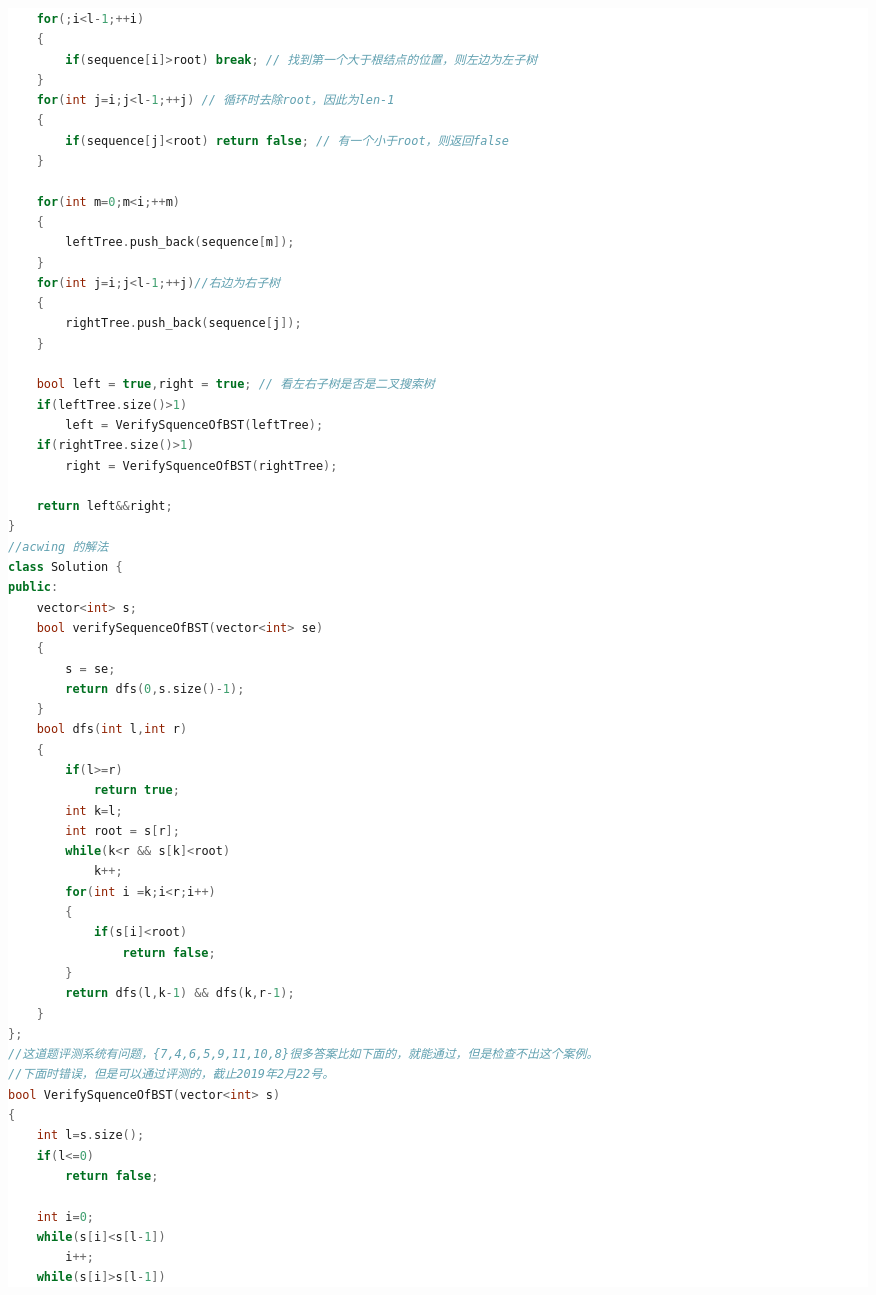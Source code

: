 ```c++
    for(;i<l-1;++i)
    {
        if(sequence[i]>root) break; // 找到第一个大于根结点的位置，则左边为左子树
    }
    for(int j=i;j<l-1;++j) // 循环时去除root，因此为len-1
    {
        if(sequence[j]<root) return false; // 有一个小于root，则返回false
    }

    for(int m=0;m<i;++m)
    {
        leftTree.push_back(sequence[m]);
    }
    for(int j=i;j<l-1;++j)//右边为右子树
    {
        rightTree.push_back(sequence[j]);
    }

    bool left = true,right = true; // 看左右子树是否是二叉搜索树
    if(leftTree.size()>1) 
        left = VerifySquenceOfBST(leftTree);
    if(rightTree.size()>1) 
        right = VerifySquenceOfBST(rightTree);

    return left&&right;
}
//acwing 的解法
class Solution {
public:
    vector<int> s;
    bool verifySequenceOfBST(vector<int> se) 
    {
        s = se;
        return dfs(0,s.size()-1);
    }
    bool dfs(int l,int r)
    {
        if(l>=r)
            return true;
        int k=l;
        int root = s[r];
        while(k<r && s[k]<root)
            k++;
        for(int i =k;i<r;i++)
        {
            if(s[i]<root)
                return false;
        }
        return dfs(l,k-1) && dfs(k,r-1);
    }
};
//这道题评测系统有问题，{7,4,6,5,9,11,10,8}很多答案比如下面的，就能通过，但是检查不出这个案例。
//下面时错误，但是可以通过评测的，截止2019年2月22号。
bool VerifySquenceOfBST(vector<int> s) 
{
    int l=s.size();
    if(l<=0)
        return false;

    int i=0;
    while(s[i]<s[l-1])
        i++;
    while(s[i]>s[l-1])
```